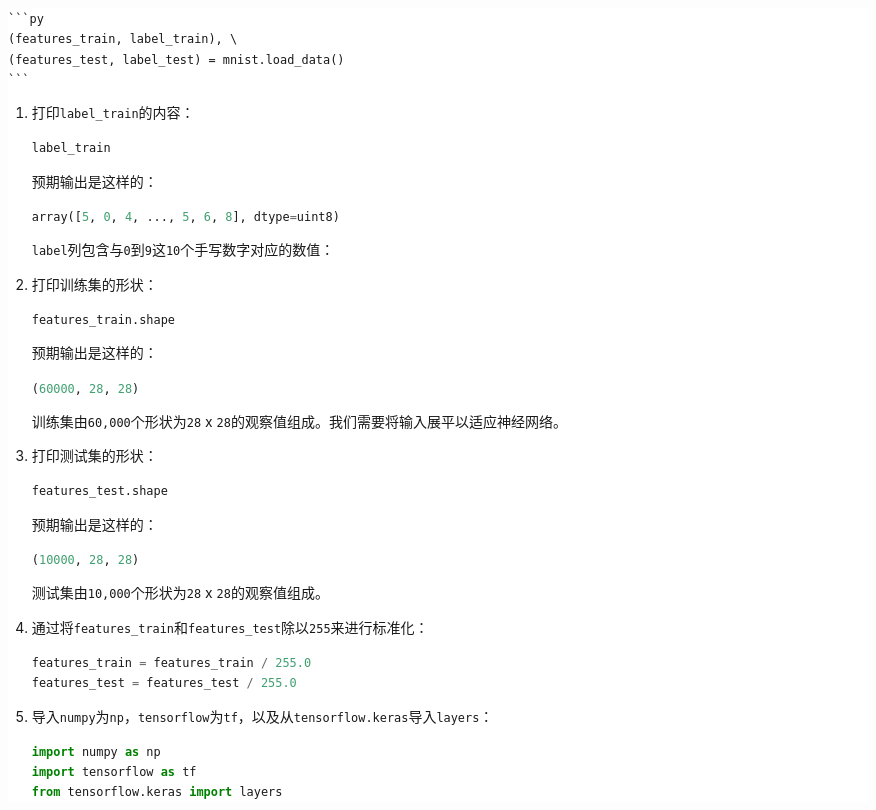     ```py
    (features_train, label_train), \
    (features_test, label_test) = mnist.load_data()
    ```

1.  打印`label_train`的内容：

    ```py
    label_train
    ```

    预期输出是这样的：

    ```py
    array([5, 0, 4, ..., 5, 6, 8], dtype=uint8)
    ```

    `label`列包含与`0`到`9`这`10`个手写数字对应的数值：

1.  打印训练集的形状：

    ```py
    features_train.shape
    ```

    预期输出是这样的：

    ```py
    (60000, 28, 28)
    ```

    训练集由`60,000`个形状为`28` x `28`的观察值组成。我们需要将输入展平以适应神经网络。

1.  打印测试集的形状：

    ```py
    features_test.shape
    ```

    预期输出是这样的：

    ```py
    (10000, 28, 28)
    ```

    测试集由`10,000`个形状为`28` x `28`的观察值组成。

1.  通过将`features_train`和`features_test`除以`255`来进行标准化：

    ```py
    features_train = features_train / 255.0
    features_test = features_test / 255.0
    ```

1.  导入`numpy`为`np`，`tensorflow`为`tf`，以及从`tensorflow.keras`导入`layers`：

    ```py
    import numpy as np
    import tensorflow as tf
    from tensorflow.keras import layers
    ```
